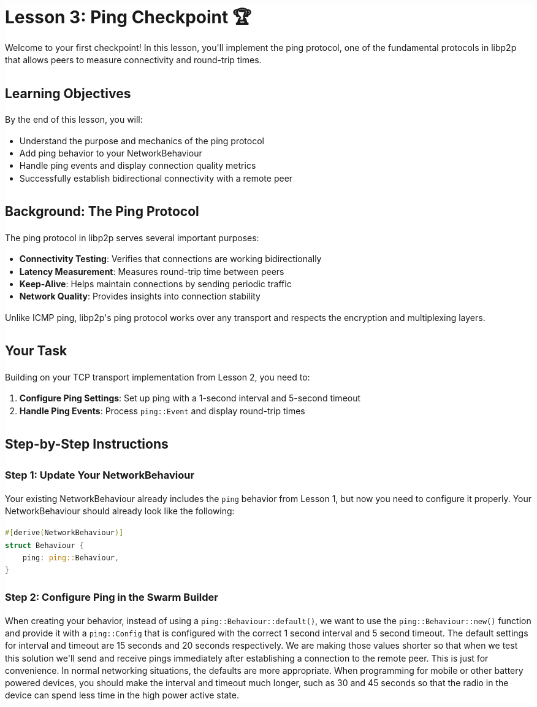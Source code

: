 # Lesson 3: Ping Checkpoint 🏆

Welcome to your first checkpoint! In this lesson, you'll implement the ping protocol, one of the fundamental protocols in libp2p that allows peers to measure connectivity and round-trip times.

## Learning Objectives

By the end of this lesson, you will:
- Understand the purpose and mechanics of the ping protocol
- Add ping behavior to your NetworkBehaviour
- Handle ping events and display connection quality metrics  
- Successfully establish bidirectional connectivity with a remote peer

## Background: The Ping Protocol

The ping protocol in libp2p serves several important purposes:
- **Connectivity Testing**: Verifies that connections are working bidirectionally
- **Latency Measurement**: Measures round-trip time between peers
- **Keep-Alive**: Helps maintain connections by sending periodic traffic
- **Network Quality**: Provides insights into connection stability

Unlike ICMP ping, libp2p's ping protocol works over any transport and respects the encryption and multiplexing layers.

## Your Task

Building on your TCP transport implementation from Lesson 2, you need to:

1. **Configure Ping Settings**: Set up ping with a 1-second interval and 5-second timeout
2. **Handle Ping Events**: Process `ping::Event` and display round-trip times

## Step-by-Step Instructions

### Step 1: Update Your NetworkBehaviour

Your existing NetworkBehaviour already includes the `ping` behavior from Lesson 1, but now you need to configure it properly. Your NetworkBehaviour should already look like the following:

```rust
#[derive(NetworkBehaviour)]
struct Behaviour {
    ping: ping::Behaviour,
}
```

### Step 2: Configure Ping in the Swarm Builder

When creating your behavior, instead of using a `ping::Behaviour::default()`, we want to use the `ping::Behaviour::new()` function and provide it with a `ping::Config` that is configured with the correct 1 second interval and 5 second timeout. The default settings for interval and timeout are 15 seconds and 20 seconds respectively. We are making those values shorter so that when we test this solution we'll send and receive pings immediately after establishing a connection to the remote peer. This is just for convenience. In normal networking situations, the defaults are more appropriate. When programming for mobile or other battery powered devices, you should make the interval and timeout much longer, such as 30 and 45 seconds so that the radio in the device can spend less time in the high power active state.
